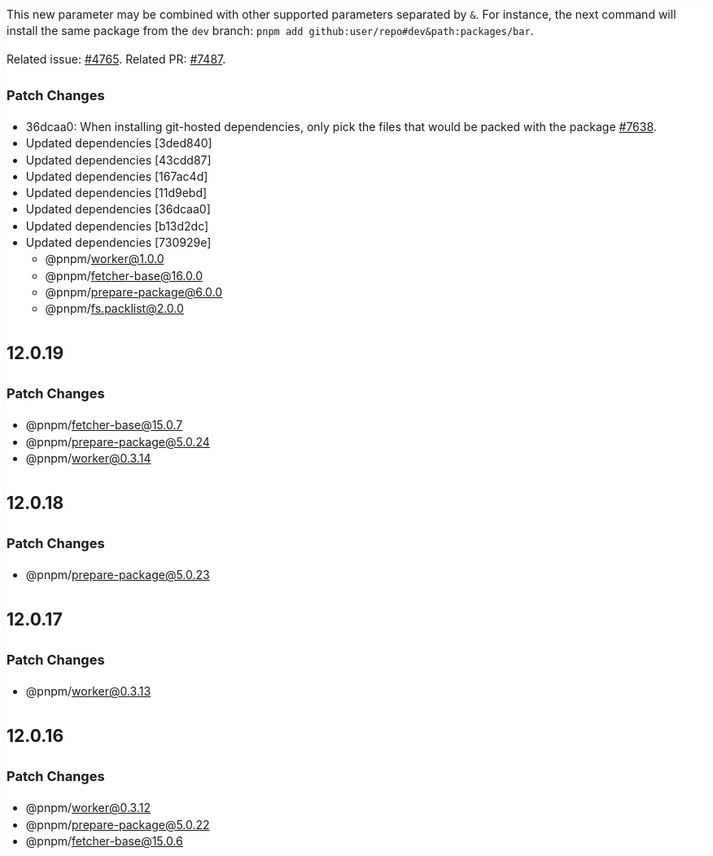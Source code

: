   This new parameter may be combined with other supported parameters separated by `&`. For instance, the next command will install the same package from the `dev` branch: `pnpm add github:user/repo#dev&path:packages/bar`.

  Related issue: [#4765](https://github.com/pnpm/pnpm/issues/4765).
  Related PR: [#7487](https://github.com/pnpm/pnpm/pull/7487).

### Patch Changes

- 36dcaa0: When installing git-hosted dependencies, only pick the files that would be packed with the package [#7638](https://github.com/pnpm/pnpm/pull/7638).
- Updated dependencies [3ded840]
- Updated dependencies [43cdd87]
- Updated dependencies [167ac4d]
- Updated dependencies [11d9ebd]
- Updated dependencies [36dcaa0]
- Updated dependencies [b13d2dc]
- Updated dependencies [730929e]
  - @pnpm/worker@1.0.0
  - @pnpm/fetcher-base@16.0.0
  - @pnpm/prepare-package@6.0.0
  - @pnpm/fs.packlist@2.0.0

## 12.0.19

### Patch Changes

- @pnpm/fetcher-base@15.0.7
- @pnpm/prepare-package@5.0.24
- @pnpm/worker@0.3.14

## 12.0.18

### Patch Changes

- @pnpm/prepare-package@5.0.23

## 12.0.17

### Patch Changes

- @pnpm/worker@0.3.13

## 12.0.16

### Patch Changes

- @pnpm/worker@0.3.12
- @pnpm/prepare-package@5.0.22
- @pnpm/fetcher-base@15.0.6
